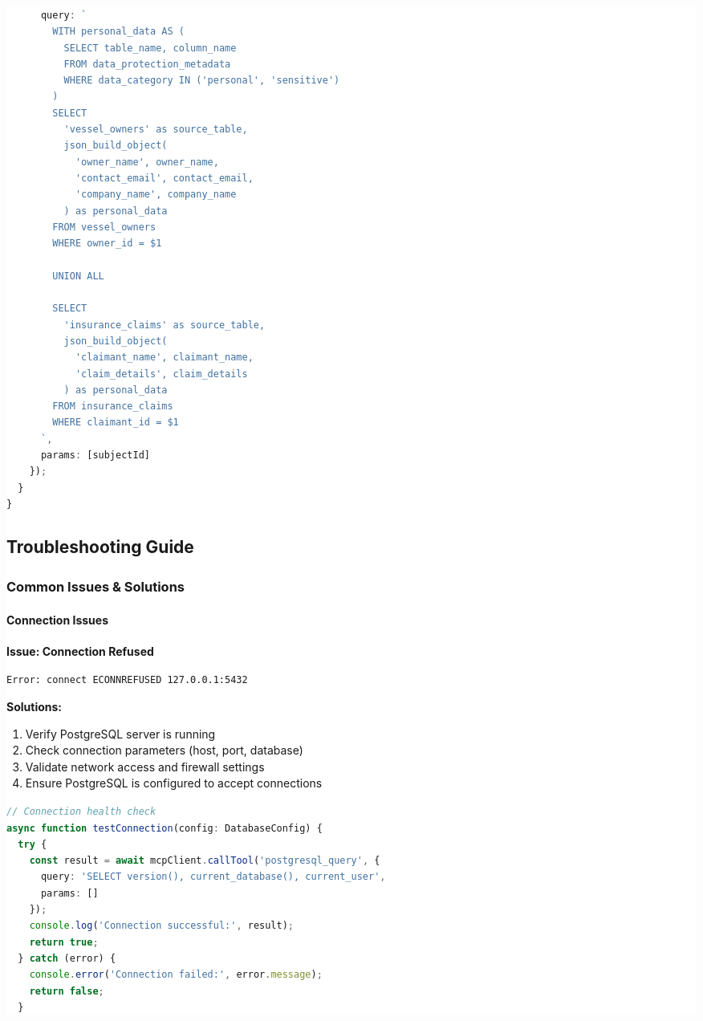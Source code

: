```typescript
      query: `
        WITH personal_data AS (
          SELECT table_name, column_name 
          FROM data_protection_metadata 
          WHERE data_category IN ('personal', 'sensitive')
        )
        SELECT 
          'vessel_owners' as source_table,
          json_build_object(
            'owner_name', owner_name,
            'contact_email', contact_email,
            'company_name', company_name
          ) as personal_data
        FROM vessel_owners 
        WHERE owner_id = $1
        
        UNION ALL
        
        SELECT 
          'insurance_claims' as source_table,
          json_build_object(
            'claimant_name', claimant_name,
            'claim_details', claim_details
          ) as personal_data
        FROM insurance_claims 
        WHERE claimant_id = $1
      `,
      params: [subjectId]
    });
  }
}
```

## Troubleshooting Guide

### Common Issues & Solutions

#### Connection Issues

**Issue: Connection Refused**
```bash
Error: connect ECONNREFUSED 127.0.0.1:5432
```

**Solutions:**
1. Verify PostgreSQL server is running
2. Check connection parameters (host, port, database)
3. Validate network access and firewall settings
4. Ensure PostgreSQL is configured to accept connections

```typescript
// Connection health check
async function testConnection(config: DatabaseConfig) {
  try {
    const result = await mcpClient.callTool('postgresql_query', {
      query: 'SELECT version(), current_database(), current_user',
      params: []
    });
    console.log('Connection successful:', result);
    return true;
  } catch (error) {
    console.error('Connection failed:', error.message);
    return false;
  }
```